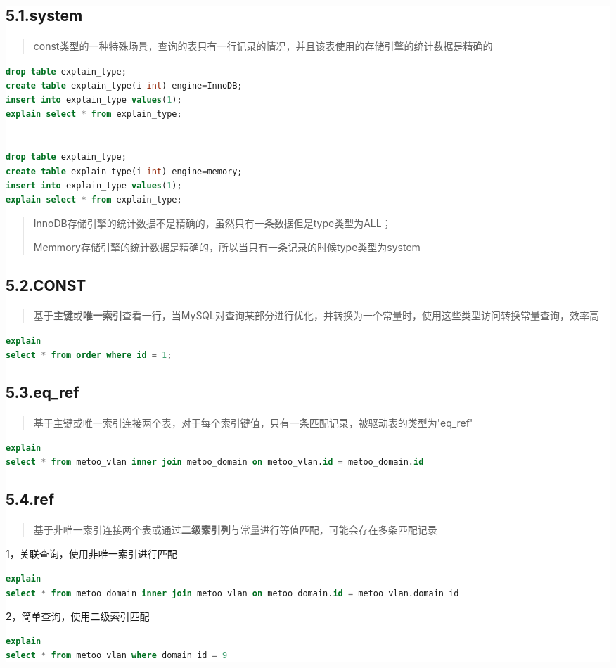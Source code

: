 ## 5.1.system

> const类型的一种特殊场景，查询的表只有一行记录的情况，并且该表使用的存储引擎的统计数据是精确的

```sql
drop table explain_type;
create table explain_type(i int) engine=InnoDB;
insert into explain_type values(1);
explain select * from explain_type;


drop table explain_type;
create table explain_type(i int) engine=memory;
insert into explain_type values(1);
explain select * from explain_type;
```



> InnoDB存储引擎的统计数据不是精确的，虽然只有一条数据但是type类型为ALL；
>
> Memmory存储引擎的统计数据是精确的，所以当只有一条记录的时候type类型为system

## 5.2.CONST

> 基于**主键**或**唯一索引**查看一行，当MySQL对查询某部分进行优化，并转换为一个常量时，使用这些类型访问转换常量查询，效率高

```sql
explain
select * from order where id = 1;
```

## 5.3.eq_ref

> 基于主键或唯一索引连接两个表，对于每个索引键值，只有一条匹配记录，被驱动表的类型为'eq_ref'

```sql
explain
select * from metoo_vlan inner join metoo_domain on metoo_vlan.id = metoo_domain.id
```

## 5.4.ref

> 基于非唯一索引连接两个表或通过**二级索引列**与常量进行等值匹配，可能会存在多条匹配记录

1，关联查询，使用非唯一索引进行匹配

```sql
explain
select * from metoo_domain inner join metoo_vlan on metoo_domain.id = metoo_vlan.domain_id 
```

2，简单查询，使用二级索引匹配

```sql
explain
select * from metoo_vlan where domain_id = 9
```
